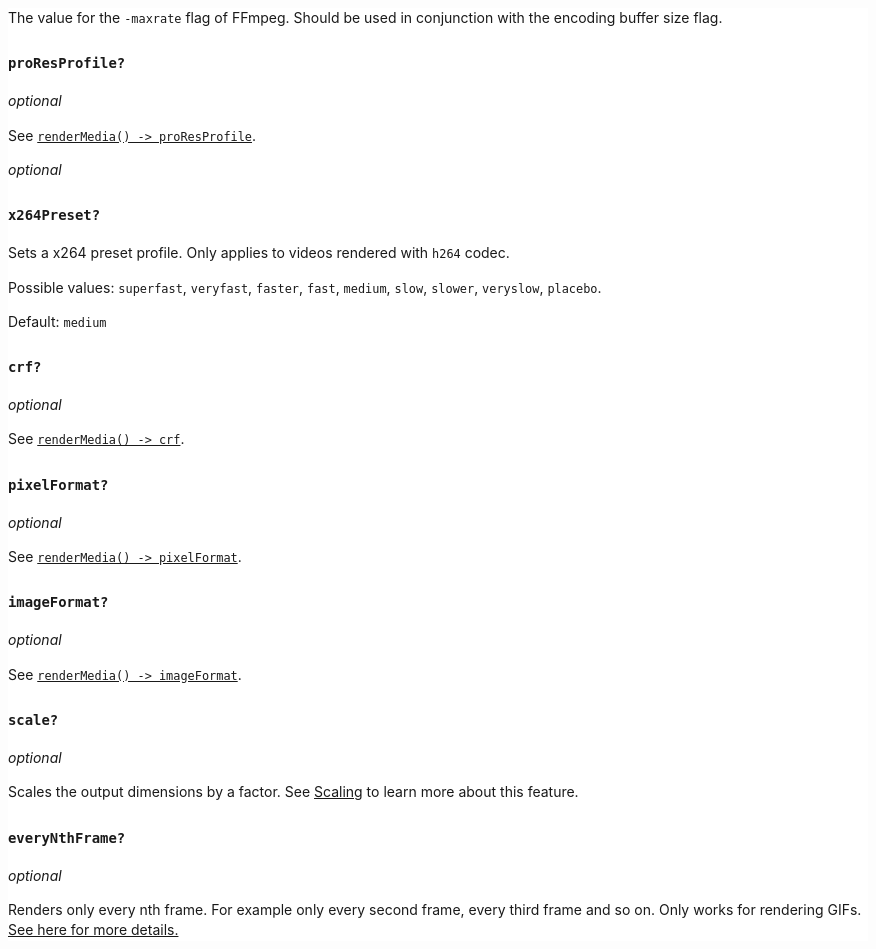 The value for the `-maxrate` flag of FFmpeg. Should be used in conjunction with the encoding buffer size flag.

### `proResProfile?` [​](\#proresprofile "Direct link to proresprofile")

_optional_

See [`renderMedia() -> proResProfile`](/docs/renderer/render-media#proresprofile).

_optional_

### `x264Preset?` [​](\#x264preset "Direct link to x264preset")

Sets a x264 preset profile. Only applies to videos rendered with `h264` codec.

Possible values: `superfast`, `veryfast`, `faster`, `fast`, `medium`, `slow`, `slower`, `veryslow`, `placebo`.

Default: `medium`

### `crf?` [​](\#crf "Direct link to crf")

_optional_

See [`renderMedia() -> crf`](/docs/renderer/render-media#crf).

### `pixelFormat?` [​](\#pixelformat "Direct link to pixelformat")

_optional_

See [`renderMedia() -> pixelFormat`](/docs/renderer/render-media#pixelformat).

### `imageFormat?` [​](\#imageformat "Direct link to imageformat")

_optional_

See [`renderMedia() -> imageFormat`](/docs/renderer/render-media#imageformat).

### `scale?` [​](\#scale "Direct link to scale")

_optional_

Scales the output dimensions by a factor. See [Scaling](/docs/scaling) to learn more about this feature.

### `everyNthFrame?` [​](\#everynthframe "Direct link to everynthframe")

_optional_

Renders only every nth frame. For example only every second frame, every third frame and so on. Only works for rendering GIFs. [See here for more details.](/docs/render-as-gif)
